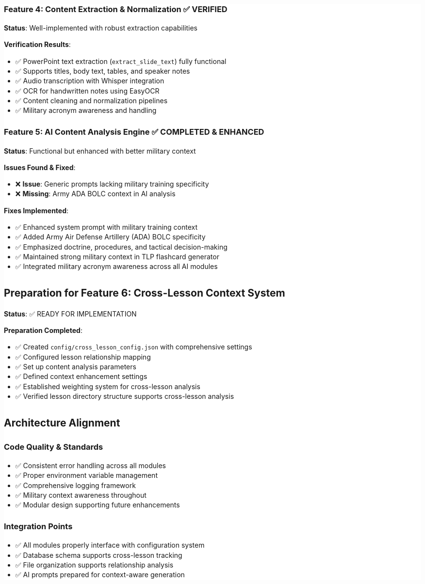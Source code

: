 ### Feature 4: Content Extraction & Normalization ✅ VERIFIED
**Status**: Well-implemented with robust extraction capabilities

**Verification Results**:
- ✅ PowerPoint text extraction (`extract_slide_text`) fully functional
- ✅ Supports titles, body text, tables, and speaker notes
- ✅ Audio transcription with Whisper integration
- ✅ OCR for handwritten notes using EasyOCR
- ✅ Content cleaning and normalization pipelines
- ✅ Military acronym awareness and handling

### Feature 5: AI Content Analysis Engine ✅ COMPLETED & ENHANCED
**Status**: Functional but enhanced with better military context

**Issues Found & Fixed**:
- ❌ **Issue**: Generic prompts lacking military training specificity
- ❌ **Missing**: Army ADA BOLC context in AI analysis

**Fixes Implemented**:
- ✅ Enhanced system prompt with military training context
- ✅ Added Army Air Defense Artillery (ADA) BOLC specificity
- ✅ Emphasized doctrine, procedures, and tactical decision-making
- ✅ Maintained strong military context in TLP flashcard generator
- ✅ Integrated military acronym awareness across all AI modules

## Preparation for Feature 6: Cross-Lesson Context System

**Status**: ✅ READY FOR IMPLEMENTATION

**Preparation Completed**:
- ✅ Created `config/cross_lesson_config.json` with comprehensive settings
- ✅ Configured lesson relationship mapping
- ✅ Set up content analysis parameters
- ✅ Defined context enhancement settings
- ✅ Established weighting system for cross-lesson analysis
- ✅ Verified lesson directory structure supports cross-lesson analysis

## Architecture Alignment

### Code Quality & Standards
- ✅ Consistent error handling across all modules
- ✅ Proper environment variable management
- ✅ Comprehensive logging framework
- ✅ Military context awareness throughout
- ✅ Modular design supporting future enhancements

### Integration Points
- ✅ All modules properly interface with configuration system
- ✅ Database schema supports cross-lesson tracking
- ✅ File organization supports relationship analysis
- ✅ AI prompts prepared for context-aware generation
